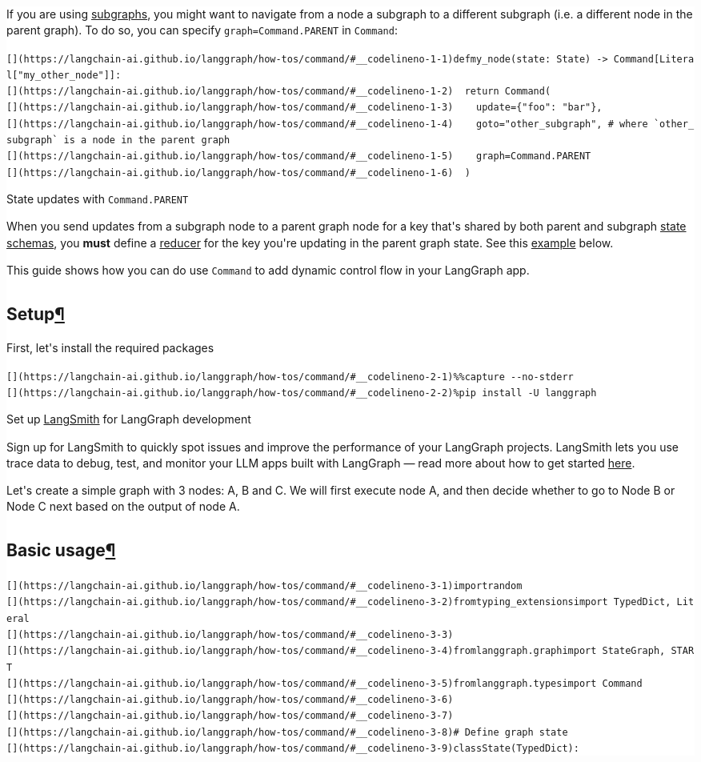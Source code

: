 
If you are using [subgraphs](https://langchain-ai.github.io/langgraph/how-tos/command/#subgraphs), you might want to navigate from a node a subgraph to a different subgraph (i.e. a different node in the parent graph). To do so, you can specify `graph=Command.PARENT` in `Command`:

```
[](https://langchain-ai.github.io/langgraph/how-tos/command/#__codelineno-1-1)defmy_node(state: State) -> Command[Literal["my_other_node"]]:
[](https://langchain-ai.github.io/langgraph/how-tos/command/#__codelineno-1-2)  return Command(
[](https://langchain-ai.github.io/langgraph/how-tos/command/#__codelineno-1-3)    update={"foo": "bar"},
[](https://langchain-ai.github.io/langgraph/how-tos/command/#__codelineno-1-4)    goto="other_subgraph", # where `other_subgraph` is a node in the parent graph
[](https://langchain-ai.github.io/langgraph/how-tos/command/#__codelineno-1-5)    graph=Command.PARENT
[](https://langchain-ai.github.io/langgraph/how-tos/command/#__codelineno-1-6)  )

```


State updates with `Command.PARENT`

When you send updates from a subgraph node to a parent graph node for a key that's shared by both parent and subgraph [state schemas](https://langchain-ai.github.io/langgraph/concepts/low_level#schema), you **must** define a [reducer](https://langchain-ai.github.io/langgraph/concepts/low_level#reducers) for the key you're updating in the parent graph state. See this [example](https://langchain-ai.github.io/langgraph/how-tos/command/#navigating-to-a-node-in-a-parent-graph) below.

This guide shows how you can do use `Command` to add dynamic control flow in your LangGraph app.

## Setup[¶](https://langchain-ai.github.io/langgraph/how-tos/command/#setup "Permanent link")

First, let's install the required packages

```
[](https://langchain-ai.github.io/langgraph/how-tos/command/#__codelineno-2-1)%%capture --no-stderr
[](https://langchain-ai.github.io/langgraph/how-tos/command/#__codelineno-2-2)%pip install -U langgraph

```


Set up [LangSmith](https://smith.langchain.com) for LangGraph development

Sign up for LangSmith to quickly spot issues and improve the performance of your LangGraph projects. LangSmith lets you use trace data to debug, test, and monitor your LLM apps built with LangGraph — read more about how to get started [here](https://docs.smith.langchain.com). 

Let's create a simple graph with 3 nodes: A, B and C. We will first execute node A, and then decide whether to go to Node B or Node C next based on the output of node A.

## Basic usage[¶](https://langchain-ai.github.io/langgraph/how-tos/command/#basic-usage "Permanent link")

```
[](https://langchain-ai.github.io/langgraph/how-tos/command/#__codelineno-3-1)importrandom
[](https://langchain-ai.github.io/langgraph/how-tos/command/#__codelineno-3-2)fromtyping_extensionsimport TypedDict, Literal
[](https://langchain-ai.github.io/langgraph/how-tos/command/#__codelineno-3-3)
[](https://langchain-ai.github.io/langgraph/how-tos/command/#__codelineno-3-4)fromlanggraph.graphimport StateGraph, START
[](https://langchain-ai.github.io/langgraph/how-tos/command/#__codelineno-3-5)fromlanggraph.typesimport Command
[](https://langchain-ai.github.io/langgraph/how-tos/command/#__codelineno-3-6)
[](https://langchain-ai.github.io/langgraph/how-tos/command/#__codelineno-3-7)
[](https://langchain-ai.github.io/langgraph/how-tos/command/#__codelineno-3-8)# Define graph state
[](https://langchain-ai.github.io/langgraph/how-tos/command/#__codelineno-3-9)classState(TypedDict):
```